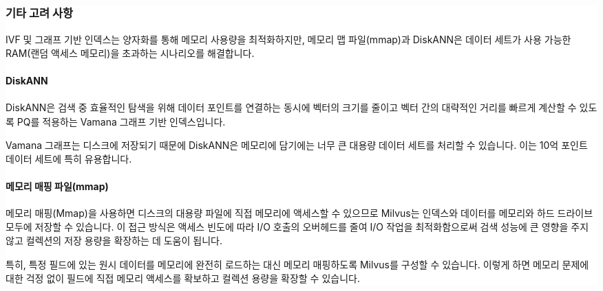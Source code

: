 <h3 id="Other-considerations" class="common-anchor-header">기타 고려 사항</h3><p>IVF 및 그래프 기반 인덱스는 양자화를 통해 메모리 사용량을 최적화하지만, 메모리 맵 파일(mmap)과 DiskANN은 데이터 세트가 사용 가능한 RAM(랜덤 액세스 메모리)을 초과하는 시나리오를 해결합니다.</p>
<h4 id="DiskANN" class="common-anchor-header">DiskANN</h4><p>DiskANN은 검색 중 효율적인 탐색을 위해 데이터 포인트를 연결하는 동시에 벡터의 크기를 줄이고 벡터 간의 대략적인 거리를 빠르게 계산할 수 있도록 PQ를 적용하는 Vamana 그래프 기반 인덱스입니다.</p>
<p>Vamana 그래프는 디스크에 저장되기 때문에 DiskANN은 메모리에 담기에는 너무 큰 대용량 데이터 세트를 처리할 수 있습니다. 이는 10억 포인트 데이터 세트에 특히 유용합니다.</p>
<h4 id="Memory-mapped-files-mmap" class="common-anchor-header">메모리 매핑 파일(mmap)</h4><p>메모리 매핑(Mmap)을 사용하면 디스크의 대용량 파일에 직접 메모리에 액세스할 수 있으므로 Milvus는 인덱스와 데이터를 메모리와 하드 드라이브 모두에 저장할 수 있습니다. 이 접근 방식은 액세스 빈도에 따라 I/O 호출의 오버헤드를 줄여 I/O 작업을 최적화함으로써 검색 성능에 큰 영향을 주지 않고 컬렉션의 저장 용량을 확장하는 데 도움이 됩니다.</p>
<p>특히, 특정 필드에 있는 원시 데이터를 메모리에 완전히 로드하는 대신 메모리 매핑하도록 Milvus를 구성할 수 있습니다. 이렇게 하면 메모리 문제에 대한 걱정 없이 필드에 직접 메모리 액세스를 확보하고 컬렉션 용량을 확장할 수 있습니다.</p>

